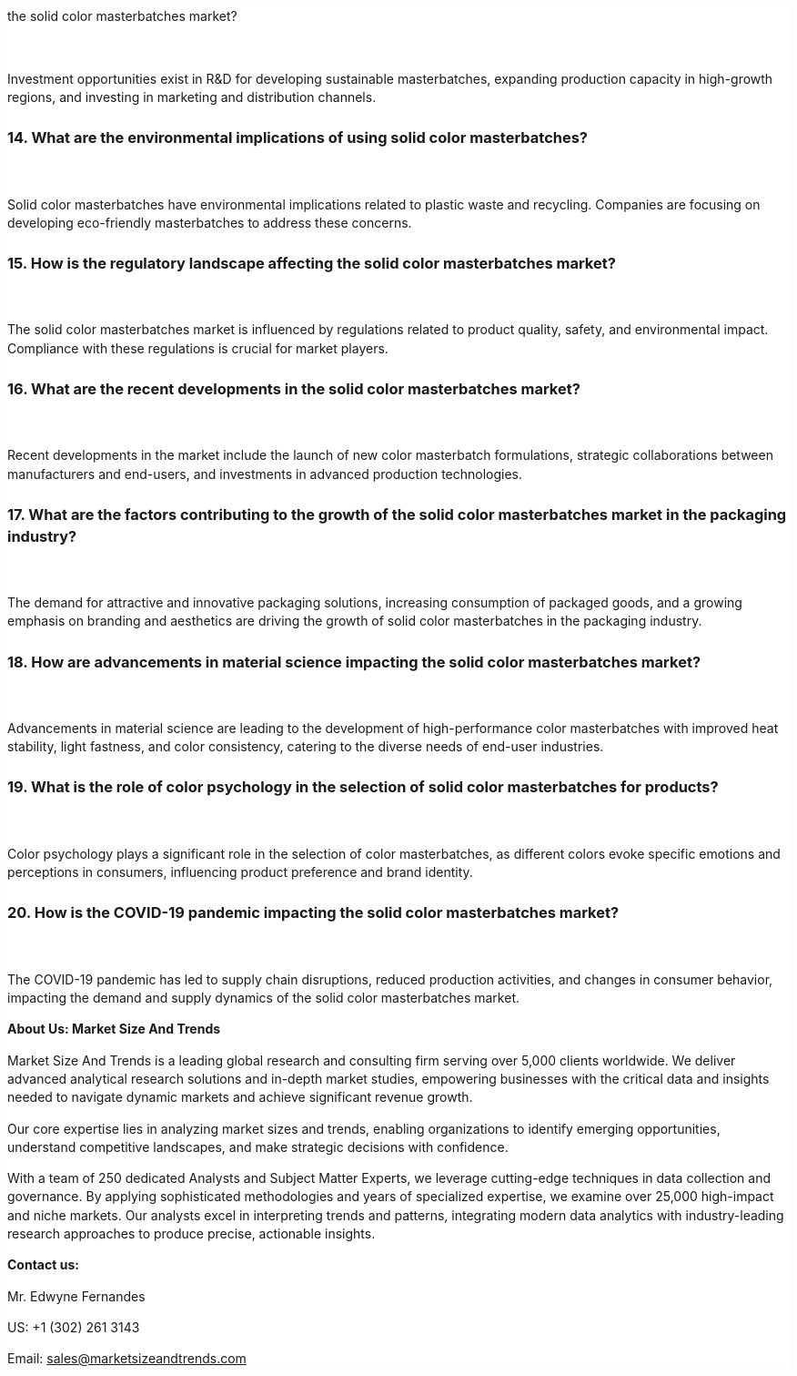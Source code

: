 the solid color masterbatches market?</h3> <p>&nbsp;</p><p>Investment opportunities exist in R&D for developing sustainable masterbatches, expanding production capacity in high-growth regions, and investing in marketing and distribution channels.</p> <h3>14. What are the environmental implications of using solid color masterbatches?</h3> <p>&nbsp;</p><p>Solid color masterbatches have environmental implications related to plastic waste and recycling. Companies are focusing on developing eco-friendly masterbatches to address these concerns.</p> <h3>15. How is the regulatory landscape affecting the solid color masterbatches market?</h3> <p>&nbsp;</p><p>The solid color masterbatches market is influenced by regulations related to product quality, safety, and environmental impact. Compliance with these regulations is crucial for market players.</p> <h3>16. What are the recent developments in the solid color masterbatches market?</h3> <p>&nbsp;</p><p>Recent developments in the market include the launch of new color masterbatch formulations, strategic collaborations between manufacturers and end-users, and investments in advanced production technologies.</p> <h3>17. What are the factors contributing to the growth of the solid color masterbatches market in the packaging industry?</h3> <p>&nbsp;</p><p>The demand for attractive and innovative packaging solutions, increasing consumption of packaged goods, and a growing emphasis on branding and aesthetics are driving the growth of solid color masterbatches in the packaging industry.</p> <h3>18. How are advancements in material science impacting the solid color masterbatches market?</h3> <p>&nbsp;</p><p>Advancements in material science are leading to the development of high-performance color masterbatches with improved heat stability, light fastness, and color consistency, catering to the diverse needs of end-user industries.</p> <h3>19. What is the role of color psychology in the selection of solid color masterbatches for products?</h3> <p>&nbsp;</p><p>Color psychology plays a significant role in the selection of color masterbatches, as different colors evoke specific emotions and perceptions in consumers, influencing product preference and brand identity.</p> <h3>20. How is the COVID-19 pandemic impacting the solid color masterbatches market?</h3> <p>&nbsp;</p><p>The COVID-19 pandemic has led to supply chain disruptions, reduced production activities, and changes in consumer behavior, impacting the demand and supply dynamics of the solid color masterbatches market.</p></body></html></p><p><strong>About Us:&nbsp;Market Size And Trends</strong></p><p>Market Size And Trends&nbsp;is a leading global research and consulting firm serving over 5,000 clients worldwide. We deliver advanced analytical research solutions and in-depth market studies, empowering businesses with the critical data and insights needed to navigate dynamic markets and achieve significant revenue growth.</p><p>Our core expertise lies in analyzing market sizes and trends, enabling organizations to identify emerging opportunities, understand competitive landscapes, and make strategic decisions with confidence.</p><p>With a team of 250 dedicated Analysts and Subject Matter Experts, we leverage cutting-edge techniques in data collection and governance. By applying sophisticated methodologies and years of specialized expertise, we examine over 25,000 high-impact and niche markets. Our analysts excel in interpreting trends and patterns, integrating modern data analytics with industry-leading research approaches to produce precise, actionable insights.</p><p><strong>Contact us:</strong></p><p>Mr. Edwyne Fernandes</p><p>US: +1 (302) 261 3143</p><p>Email: <a href="mailto:sales@marketsizeandtrends.com">sales@marketsizeandtrends.com</a>&nbsp;</p>
